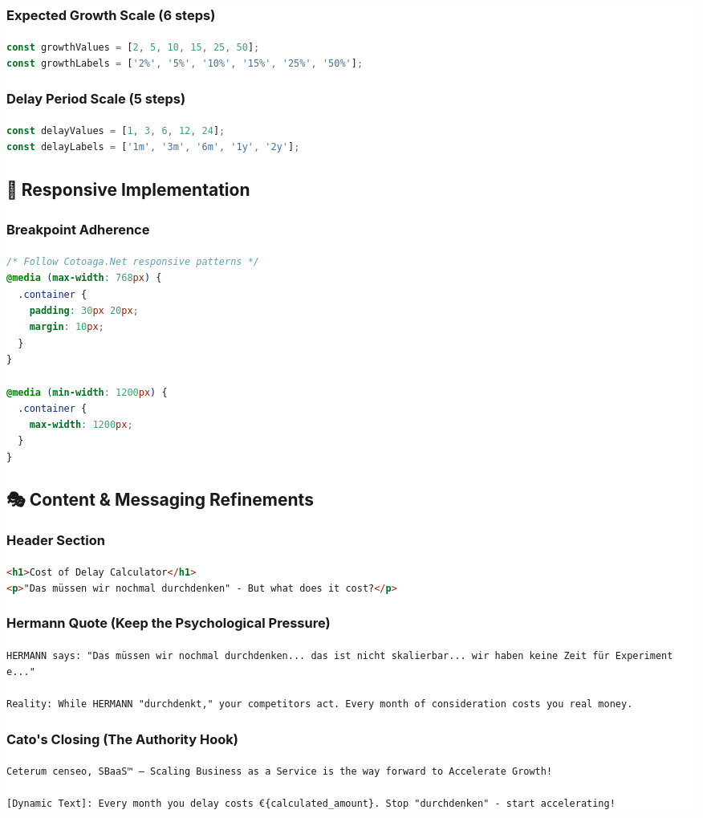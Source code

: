 ### Expected Growth Scale (6 steps)
```javascript
const growthValues = [2, 5, 10, 15, 25, 50];
const growthLabels = ['2%', '5%', '10%', '15%', '25%', '50%'];
```

### Delay Period Scale (5 steps)
```javascript
const delayValues = [1, 3, 6, 12, 24];
const delayLabels = ['1m', '3m', '6m', '1y', '2y'];
```

## 📱 Responsive Implementation

### Breakpoint Adherence
```css
/* Follow Cotoaga.Net responsive patterns */
@media (max-width: 768px) {
  .container {
    padding: 30px 20px;
    margin: 10px;
  }
}

@media (min-width: 1200px) {
  .container {
    max-width: 1200px;
  }
}
```

## 🎭 Content & Messaging Refinements

### Header Section
```html
<h1>Cost of Delay Calculator</h1>
<p>"Das müssen wir nochmal durchdenken" - But what does it cost?</p>
```

### Hermann Quote (Keep the Psychological Pressure)
```text
HERMANN says: "Das müssen wir nochmal durchdenken... das ist nicht skalierbar... wir haben keine Zeit für Experimente..."

Reality: While HERMANN "durchdenkt," your competitors act. Every month of consideration costs you real money.
```

### Cato's Closing (The Authority Hook)
```text
Ceterum censeo, SBaaS™ – Scaling Business as a Service is the way forward to Accelerate Growth!

[Dynamic Text]: Every month you delay costs €{calculated_amount}. Stop "durchdenken" - start accelerating!
```
